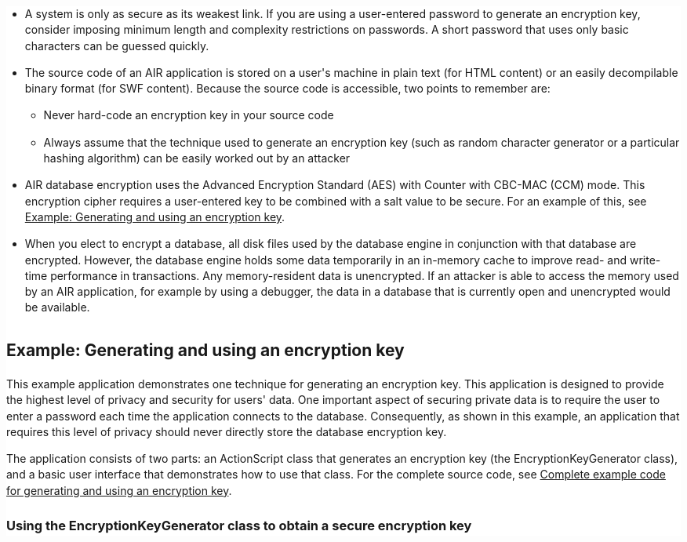 - A system is only as secure as its weakest link. If you are using a
  user-entered password to generate an encryption key, consider imposing minimum
  length and complexity restrictions on passwords. A short password that uses
  only basic characters can be guessed quickly.

- The source code of an AIR application is stored on a user's machine in plain
  text (for HTML content) or an easily decompilable binary format (for SWF
  content). Because the source code is accessible, two points to remember are:

  - Never hard-code an encryption key in your source code

  - Always assume that the technique used to generate an encryption key (such as
    random character generator or a particular hashing algorithm) can be easily
    worked out by an attacker

- AIR database encryption uses the Advanced Encryption Standard (AES) with
  Counter with CBC-MAC (CCM) mode. This encryption cipher requires a
  user-entered key to be combined with a salt value to be secure. For an example
  of this, see
  [Example: Generating and using an encryption key](WS61068DCE-9499-4d40-82B8-B71CC35D832C.html).

- When you elect to encrypt a database, all disk files used by the database
  engine in conjunction with that database are encrypted. However, the database
  engine holds some data temporarily in an in-memory cache to improve read- and
  write-time performance in transactions. Any memory-resident data is
  unencrypted. If an attacker is able to access the memory used by an AIR
  application, for example by using a debugger, the data in a database that is
  currently open and unencrypted would be available.

</div>

</div>

<div>

## Example: Generating and using an encryption key

<div>

This example application demonstrates one technique for generating an encryption
key. This application is designed to provide the highest level of privacy and
security for users' data. One important aspect of securing private data is to
require the user to enter a password each time the application connects to the
database. Consequently, as shown in this example, an application that requires
this level of privacy should never directly store the database encryption key.

The application consists of two parts: an ActionScript class that generates an
encryption key (the EncryptionKeyGenerator class), and a basic user interface
that demonstrates how to use that class. For the complete source code, see
[Complete example code for generating and using an encryption key](WSAD329515-CBF1-4658-8DD7-CAC9C354CE94.html).

</div>

<div>

### Using the EncryptionKeyGenerator class to obtain a secure encryption key

